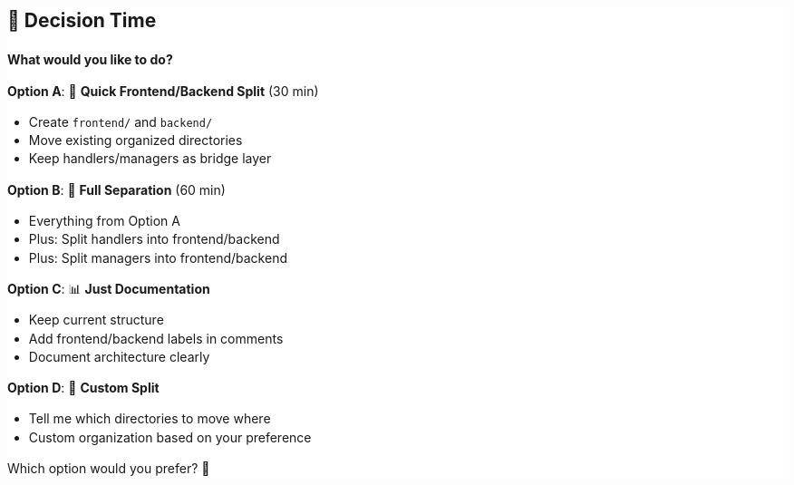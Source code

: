 
## 🎯 Decision Time

**What would you like to do?**

**Option A**: 🚀 **Quick Frontend/Backend Split** (30 min)
- Create `frontend/` and `backend/`
- Move existing organized directories
- Keep handlers/managers as bridge layer

**Option B**: 🎯 **Full Separation** (60 min)
- Everything from Option A
- Plus: Split handlers into frontend/backend
- Plus: Split managers into frontend/backend

**Option C**: 📊 **Just Documentation** 
- Keep current structure
- Add frontend/backend labels in comments
- Document architecture clearly

**Option D**: 🔄 **Custom Split**
- Tell me which directories to move where
- Custom organization based on your preference

Which option would you prefer? 🤔
